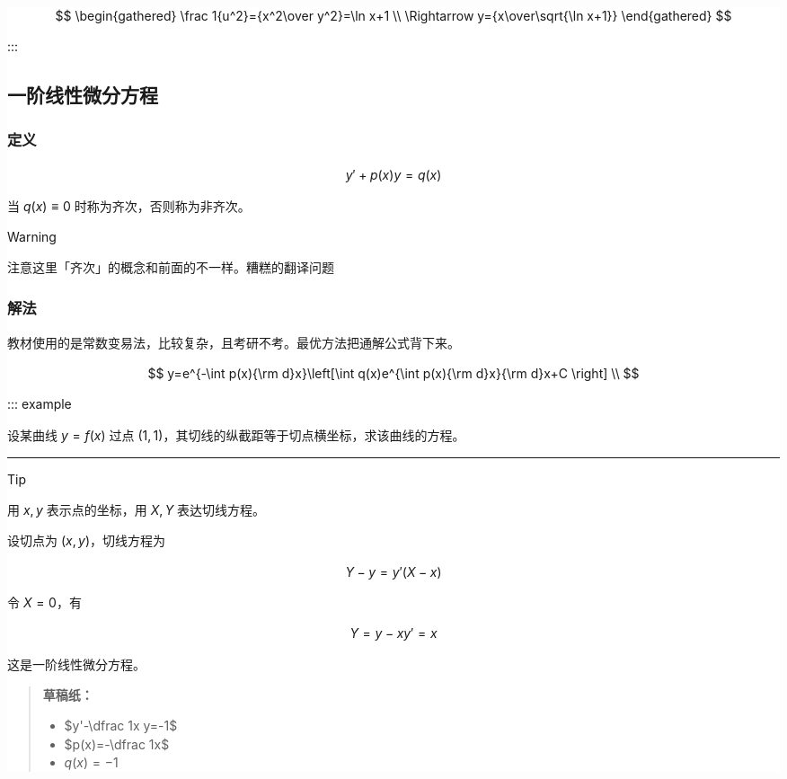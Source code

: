 $$
\begin{gathered}
\frac 1{u^2}={x^2\over y^2}=\ln x+1 \\
\Rightarrow y={x\over\sqrt{\ln x+1}}
\end{gathered}
$$

:::

## 一阶线性微分方程

### 定义

$$
y'+p(x)y=q(x)
$$

当 $q(x)\equiv0$ 时称为齐次，否则称为非齐次。

> [!warning]
>
> 注意这里「齐次」的概念和前面的不一样。糟糕的翻译问题

### 解法

教材使用的是常数变易法，比较复杂，且考研不考。最优方法把通解公式背下来。

$$
y=e^{-\int p(x){\rm d}x}\left[\int q(x)e^{\int p(x){\rm d}x}{\rm d}x+C \right] \\
$$

::: example

设某曲线 $y=f(x)$ 过点 $(1,1)$，其切线的纵截距等于切点横坐标，求该曲线的方程。

---

> [!tip]
>
> 用 $x,y$ 表示点的坐标，用 $X,Y$ 表达切线方程。

设切点为 $(x,y)$，切线方程为

$$
Y-y=y'(X-x)
$$

令 $X=0$，有

$$
Y=y-xy'=x
$$

这是一阶线性微分方程。

> **草稿纸：**
>
> - $y'-\dfrac 1x y=-1$
> - $p(x)=-\dfrac 1x$
> - $q(x)=-1$
